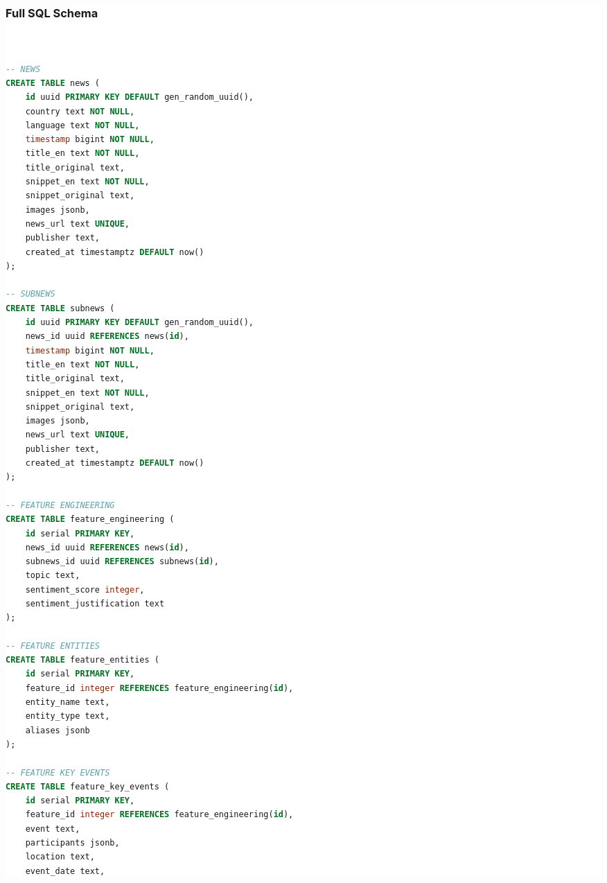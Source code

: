 
### Full SQL Schema

```sql


-- NEWS
CREATE TABLE news (
    id uuid PRIMARY KEY DEFAULT gen_random_uuid(),
    country text NOT NULL,
    language text NOT NULL,
    timestamp bigint NOT NULL,
    title_en text NOT NULL,
    title_original text,
    snippet_en text NOT NULL,
    snippet_original text,
    images jsonb,
    news_url text UNIQUE,
    publisher text,
    created_at timestamptz DEFAULT now()
);

-- SUBNEWS
CREATE TABLE subnews (
    id uuid PRIMARY KEY DEFAULT gen_random_uuid(),
    news_id uuid REFERENCES news(id),
    timestamp bigint NOT NULL,
    title_en text NOT NULL,
    title_original text,
    snippet_en text NOT NULL,
    snippet_original text,
    images jsonb,
    news_url text UNIQUE,
    publisher text,
    created_at timestamptz DEFAULT now()
);

-- FEATURE ENGINEERING
CREATE TABLE feature_engineering (
    id serial PRIMARY KEY,
    news_id uuid REFERENCES news(id),
    subnews_id uuid REFERENCES subnews(id),
    topic text,
    sentiment_score integer,
    sentiment_justification text
);

-- FEATURE ENTITIES
CREATE TABLE feature_entities (
    id serial PRIMARY KEY,
    feature_id integer REFERENCES feature_engineering(id),
    entity_name text,
    entity_type text,
    aliases jsonb
);

-- FEATURE KEY EVENTS
CREATE TABLE feature_key_events (
    id serial PRIMARY KEY,
    feature_id integer REFERENCES feature_engineering(id),
    event text,
    participants jsonb,
    location text,
    event_date text,
```